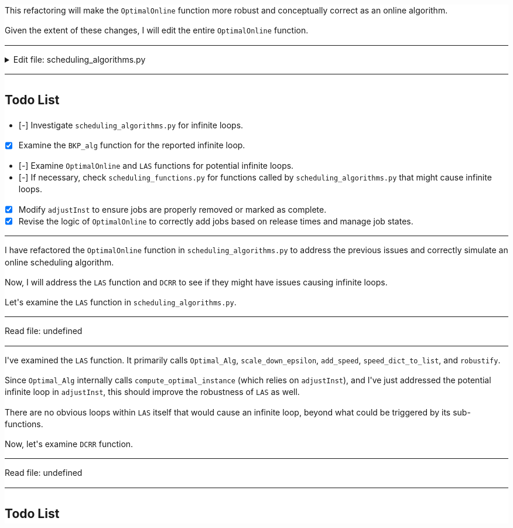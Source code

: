 This refactoring will make the `OptimalOnline` function more robust and conceptually correct as an online algorithm.

Given the extent of these changes, I will edit the entire `OptimalOnline` function.

---

<details><summary>Edit file: scheduling_algorithms.py</summary></details>

---

## Todo List

- [-] Investigate `scheduling_algorithms.py` for infinite loops.
- [x] Examine the `BKP_alg` function for the reported infinite loop.
- [-] Examine `OptimalOnline` and `LAS` functions for potential infinite loops.
- [-] If necessary, check `scheduling_functions.py` for functions called by `scheduling_algorithms.py` that might cause infinite loops.
- [x] Modify `adjustInst` to ensure jobs are properly removed or marked as complete.
- [x] Revise the logic of `OptimalOnline` to correctly add jobs based on release times and manage job states.

---

I have refactored the `OptimalOnline` function in `scheduling_algorithms.py` to address the previous issues and correctly simulate an online scheduling algorithm.

Now, I will address the `LAS` function and `DCRR` to see if they might have issues causing infinite loops.

Let's examine the `LAS` function in `scheduling_algorithms.py`.

---

Read file: undefined

---

I've examined the `LAS` function. It primarily calls `Optimal_Alg`, `scale_down_epsilon`, `add_speed`, `speed_dict_to_list`, and `robustify`.

Since `Optimal_Alg` internally calls `compute_optimal_instance` (which relies on `adjustInst`), and I've just addressed the potential infinite loop in `adjustInst`, this should improve the robustness of `LAS` as well.

There are no obvious loops within `LAS` itself that would cause an infinite loop, beyond what could be triggered by its sub-functions.

Now, let's examine `DCRR` function.

---

Read file: undefined

---

## Todo List
